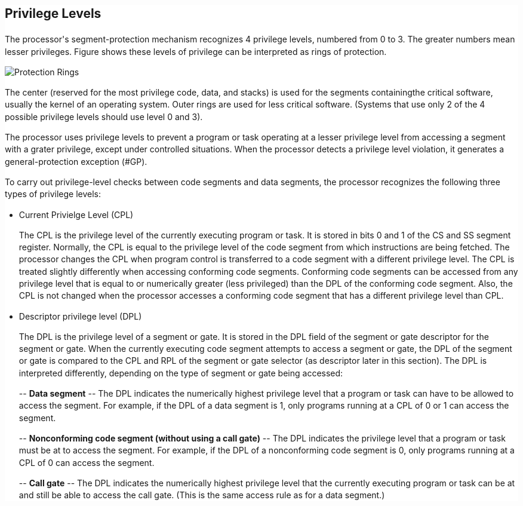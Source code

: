 Privilege Levels
-----------------------------------------------------

The processor's segment-protection mechanism recognizes 4 privilege levels,
numbered from 0 to 3. The greater numbers mean lesser privileges. Figure shows
these levels of privilege can be interpreted as rings of protection.

![Protection Rings](https://github.com/EmulateSpace/PictureSet/blob/master/BiscuitOS/kernel/MMU000405.png)

The center (reserved for the most privilege code, data, and stacks) is used for
the segments containingthe critical software, usually the kernel of an 
operating system. Outer rings are used for less critical software. (Systems
that use only 2 of the 4 possible privilege levels should use level 0 and 3).

The processor uses privilege levels to prevent a program or task operating at a
lesser privilege level from accessing a segment with a grater privilege, except
under controlled situations. When the processor detects a privilege level 
violation, it generates a general-protection exception (#GP).

To carry out privilege-level checks between code segments and data segments,
the processor recognizes the following three types of privilege levels:

* Current Privielge Level (CPL)

  The CPL is the privilege level of the currently executing program or task. 
  It is stored in bits 0 and 1 of the CS and SS segment register. Normally, 
  the CPL is equal to the privilege level of the code segment from which 
  instructions are being fetched. The processor changes the CPL when program
  control is transferred to a code segment with a different privilege level.
  The CPL is treated slightly differently when accessing conforming code 
  segments. Conforming code segments can be accessed from any privilege level
  that is equal to or numerically greater (less privileged) than the DPL of the
  conforming code segment. Also, the CPL is not changed when the processor 
  accesses a conforming code segment that has a different privilege level than
  CPL.

* Descriptor privilege level (DPL)

  The DPL is the privilege level of a segment or gate. It is stored in the DPL
  field of the segment or gate descriptor for the segment or gate. When the 
  currently executing code segment attempts to access a segment or gate, the
  DPL of the segment or gate is compared to the CPL and RPL of the segment or 
  gate selector (as descriptor later in this section). The DPL is interpreted
  differently, depending on the type of segment or gate being accessed:

  -- **Data segment** -- The DPL indicates the numerically highest privilege 
     level that a program or task can have to be allowed to access the segment.
     For example, if the DPL of a data segment is 1, only programs running at
     a CPL of 0 or 1 can access the segment.

  -- **Nonconforming code segment (without using a call gate)** -- The DPL
     indicates the privilege level that a program or task must be at to access
     the segment. For example, if the DPL of a nonconforming code segment is
     0, only programs running at a CPL of 0 can access the segment.

  -- **Call gate** -- The DPL indicates the numerically highest privilege level
     that the currently executing program or task can be at and still be able 
     to access the call gate. (This is the same access rule as for a data 
     segment.)
